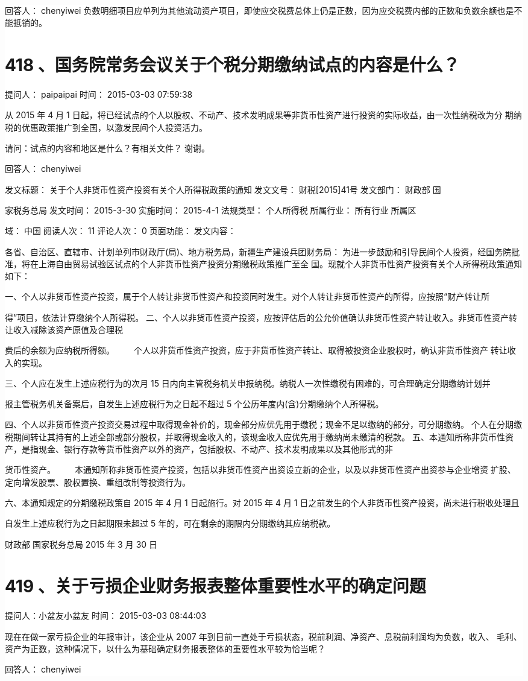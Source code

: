 回答人： chenyiwei
负数明细项目应单列为其他流动资产项目，即使应交税费总体上仍是正数，因为应交税费内部的正数和负数余额也是不能抵销的。

# 418 、国务院常务会议关于个税分期缴纳试点的内容是什么？

提问人： paipaipai 时间： 2015-03-03 07:59:38

从 2015 年 4 月 1 日起，将已经试点的个人以股权、不动产、技术发明成果等非货币性资产进行投资的实际收益，由一次性纳税改为分
期纳税的优惠政策推广到全国，以激发民间个人投资活力。

请问：试点的内容和地区是什么？有相关文件？ 谢谢。

回答人： chenyiwei

发文标题： 关于个人非货币性资产投资有关个人所得税政策的通知 发文文号： 财税[2015]41号 发文部门： 财政部 国

家税务总局 发文时间： 2015-3-30 实施时间： 2015-4-1 法规类型： 个人所得税 所属行业： 所有行业 所属区

域： 中国 阅读人次： 11 评论人次： 0 页面功能： 发文内容：

各省、自治区、直辖市、计划单列市财政厅(局)、地方税务局，新疆生产建设兵团财务局：
为进一步鼓励和引导民间个人投资，经国务院批准，将在上海自由贸易试验区试点的个人非货币性资产投资分期缴税政策推广至全
国。现就个人非货币性资产投资有关个人所得税政策通知如下：

一、个人以非货币性资产投资，属于个人转让非货币性资产和投资同时发生。对个人转让非货币性资产的所得，应按照“财产转让所

得”项目，依法计算缴纳个人所得税。
二、个人以非货币性资产投资，应按评估后的公允价值确认非货币性资产转让收入。非货币性资产转让收入减除该资产原值及合理税

费后的余额为应纳税所得额。 　　个人以非货币性资产投资，应于非货币性资产转让、取得被投资企业股权时，确认非货币性资产
转让收入的实现。

三、个人应在发生上述应税行为的次月 15 日内向主管税务机关申报纳税。纳税人一次性缴税有困难的，可合理确定分期缴纳计划并

报主管税务机关备案后，自发生上述应税行为之日起不超过 5 个公历年度内(含)分期缴纳个人所得税。


四、个人以非货币性资产投资交易过程中取得现金补价的，现金部分应优先用于缴税；现金不足以缴纳的部分，可分期缴纳。
个人在分期缴税期间转让其持有的上述全部或部分股权，并取得现金收入的，该现金收入应优先用于缴纳尚未缴清的税款。
五、本通知所称非货币性资产，是指现金、银行存款等货币性资产以外的资产，包括股权、不动产、技术发明成果以及其他形式的非

货币性资产。 　　本通知所称非货币性资产投资，包括以非货币性资产出资设立新的企业，以及以非货币性资产出资参与企业增资
扩股、定向增发股票、股权置换、重组改制等投资行为。

六、本通知规定的分期缴税政策自 2015 年 4 月 1 日起施行。对 2015 年 4 月 1 日之前发生的个人非货币性资产投资，尚未进行税收处理且

自发生上述应税行为之日起期限未超过 5 年的，可在剩余的期限内分期缴纳其应纳税款。

财政部 国家税务总局 2015 年 3 月 30 日

# 419 、关于亏损企业财务报表整体重要性水平的确定问题

提问人：小盆友小盆友 时间： 2015-03-03 08:44:03

现在在做一家亏损企业的年报审计，该企业从 2007 年到目前一直处于亏损状态，税前利润、净资产、息税前利润均为负数，收入、
毛利、资产为正数，这种情况下，以什么为基础确定财务报表整体的重要性水平较为恰当呢？

回答人： chenyiwei
